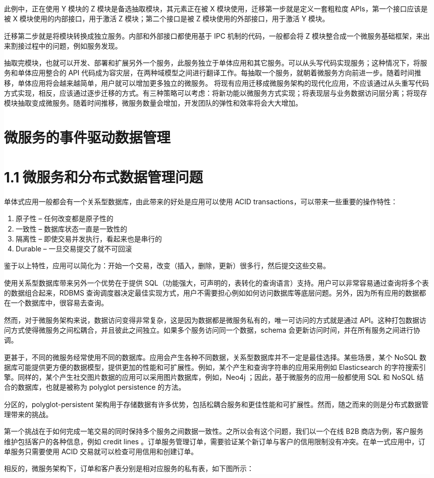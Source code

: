 此例中，正在使用 Y 模块的 Z 模块是备选抽取模块，其元素正在被 X 模块使用，迁移第一步就是定义一套粗粒度 APIs，第一个接口应该是被 X 模块使用的内部接口，用于激活 Z 模块；第二个接口是被 Z 模块使用的外部接口，用于激活 Y 模块。

迁移第二步就是将模块转换成独立服务。内部和外部接口都使用基于 IPC 机制的代码，一般都会将 Z 模块整合成一个微服务基础框架，来出来割接过程中的问题，例如服务发现。

抽取完模块，也就可以开发、部署和扩展另外一个服务，此服务独立于单体应用和其它服务。可以从头写代码实现服务；这种情况下，将服务和单体应用整合的 API 代码成为容灾层，在两种域模型之间进行翻译工作。每抽取一个服务，就朝着微服务方向前进一步。随着时间推移，单体应用将会越来越简单，用户就可以增加更多独立的微服务。
将现有应用迁移成微服务架构的现代化应用，不应该通过从头重写代码方式实现，相反，应该通过逐步迁移的方式。有三种策略可以考虑：将新功能以微服务方式实现；将表现层与业务数据访问层分离；将现存模块抽取变成微服务。随着时间推移，微服务数量会增加，开发团队的弹性和效率将会大大增加。





# 微服务的事件驱动数据管理

# 1.1 微服务和分布式数据管理问题

单体式应用一般都会有一个关系型数据库，由此带来的好处是应用可以使用 ACID transactions，可以带来一些重要的操作特性：

1. 原子性 – 任何改变都是原子性的
2. 一致性 – 数据库状态一直是一致性的
3. 隔离性 – 即使交易并发执行，看起来也是串行的
4. Durable – 一旦交易提交了就不可回滚

鉴于以上特性，应用可以简化为：开始一个交易，改变（插入，删除，更新）很多行，然后提交这些交易。

使用关系型数据库带来另外一个优势在于提供 SQL（功能强大，可声明的，表转化的查询语言）支持。用户可以非常容易通过查询将多个表的数据组合起来，RDBMS 查询调度器决定最佳实现方式，用户不需要担心例如如何访问数据库等底层问题。另外，因为所有应用的数据都在一个数据库中，很容易去查询。

然而，对于微服务架构来说，数据访问变得非常复杂，这是因为数据都是微服务私有的，唯一可访问的方式就是通过 API。这种打包数据访问方式使得微服务之间松耦合，并且彼此之间独立。如果多个服务访问同一个数据，schema 会更新访问时间，并在所有服务之间进行协调。

更甚于，不同的微服务经常使用不同的数据库。应用会产生各种不同数据，关系型数据库并不一定是最佳选择。某些场景，某个 NoSQL 数据库可能提供更方便的数据模型，提供更加的性能和可扩展性。例如，某个产生和查询字符串的应用采用例如 Elasticsearch 的字符搜索引擎。同样的，某个产生社交图片数据的应用可以采用图片数据库，例如，Neo4j ；因此，基于微服务的应用一般都使用 SQL 和 NoSQL 结合的数据库，也就是被称为 polyglot persistence 的方法。

分区的，polyglot-persistent 架构用于存储数据有许多优势，包括松耦合服务和更佳性能和可扩展性。然而，随之而来的则是分布式数据管理带来的挑战。

第一个挑战在于如何完成一笔交易的同时保持多个服务之间数据一致性。之所以会有这个问题，我们以一个在线 B2B 商店为例，客户服务维护包括客户的各种信息，例如 credit lines 。订单服务管理订单，需要验证某个新订单与客户的信用限制没有冲突。在单一式应用中，订单服务只需要使用 ACID 交易就可以检查可用信用和创建订单。

相反的，微服务架构下，订单和客户表分别是相对应服务的私有表，如下图所示：
